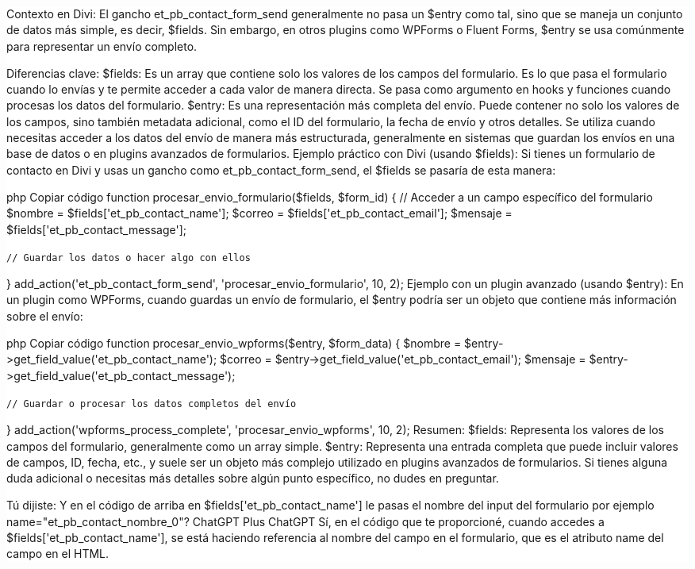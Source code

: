 Contexto en Divi: El gancho et_pb_contact_form_send generalmente no pasa un $entry como tal, sino que se maneja un conjunto de datos más simple, es decir, $fields. Sin embargo, en otros plugins como WPForms o Fluent Forms, $entry se usa comúnmente para representar un envío completo.

Diferencias clave:
$fields: Es un array que contiene solo los valores de los campos del formulario. Es lo que pasa el formulario cuando lo envías y te permite acceder a cada valor de manera directa.
Se pasa como argumento en hooks y funciones cuando procesas los datos del formulario.
$entry: Es una representación más completa del envío. Puede contener no solo los valores de los campos, sino también metadata adicional, como el ID del formulario, la fecha de envío y otros detalles.
Se utiliza cuando necesitas acceder a los datos del envío de manera más estructurada, generalmente en sistemas que guardan los envíos en una base de datos o en plugins avanzados de formularios.
Ejemplo práctico con Divi (usando $fields):
Si tienes un formulario de contacto en Divi y usas un gancho como et_pb_contact_form_send, el $fields se pasaría de esta manera:

php
Copiar código
function procesar_envio_formulario($fields, $form_id) {
    // Acceder a un campo específico del formulario
    $nombre = $fields['et_pb_contact_name'];
    $correo = $fields['et_pb_contact_email'];
    $mensaje = $fields['et_pb_contact_message'];
    
    // Guardar los datos o hacer algo con ellos
}
add_action('et_pb_contact_form_send', 'procesar_envio_formulario', 10, 2);
Ejemplo con un plugin avanzado (usando $entry):
En un plugin como WPForms, cuando guardas un envío de formulario, el $entry podría ser un objeto que contiene más información sobre el envío:

php
Copiar código
function procesar_envio_wpforms($entry, $form_data) {
    $nombre = $entry->get_field_value('et_pb_contact_name');
    $correo = $entry->get_field_value('et_pb_contact_email');
    $mensaje = $entry->get_field_value('et_pb_contact_message');
    
    // Guardar o procesar los datos completos del envío
}
add_action('wpforms_process_complete', 'procesar_envio_wpforms', 10, 2);
Resumen:
$fields: Representa los valores de los campos del formulario, generalmente como un array simple.
$entry: Representa una entrada completa que puede incluir valores de campos, ID, fecha, etc., y suele ser un objeto más complejo utilizado en plugins avanzados de formularios.
Si tienes alguna duda adicional o necesitas más detalles sobre algún punto específico, no dudes en preguntar.



Tú dijiste:
Y en el código de arriba en $fields['et_pb_contact_name'] le pasas el nombre del input del formulario por ejemplo name="et_pb_contact_nombre_0"?
ChatGPT Plus
ChatGPT
Sí, en el código que te proporcioné, cuando accedes a $fields['et_pb_contact_name'], se está haciendo referencia al nombre del campo en el formulario, que es el atributo name del campo en el HTML.
